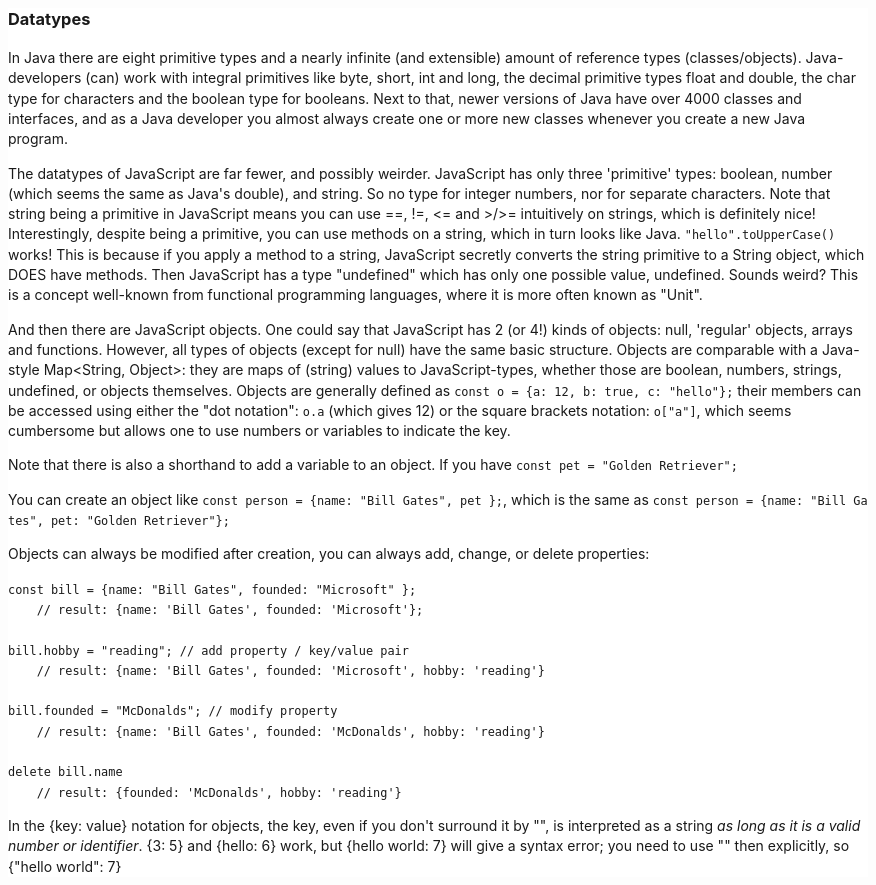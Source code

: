 ### Datatypes
In Java there are eight primitive types and a nearly infinite (and extensible) amount of reference types (classes/objects). Java-developers (can) work with integral primitives like byte, short, int and long, the decimal primitive types float and double, the char type for characters and the boolean type for booleans. Next to that, newer versions of Java have over 4000 classes and interfaces, and as a Java developer you almost always create one or more new classes whenever you create a new Java program.

The datatypes of JavaScript are far fewer, and possibly weirder.
JavaScript has only three 'primitive' types: boolean, number (which seems the same as Java's double), and string. So no type for integer numbers, nor for separate characters.
Note that string being a primitive in JavaScript means you can use ==, !=, <=  and >/>= intuitively on strings, which is definitely nice!
Interestingly, despite being a primitive, you can use methods on a string, which in turn looks like Java. `"hello".toUpperCase()` works! This is because if you apply a method to a string, JavaScript secretly converts the string primitive to a String object, which DOES have methods.
Then JavaScript has a type "undefined" which has only one possible value, undefined. Sounds weird? This is a concept well-known from functional programming languages, where it is more often known as "Unit".

And then there are JavaScript objects. One could say that JavaScript has 2 (or 4!) kinds of objects: null, 'regular' objects, arrays and functions. However, all types of objects (except for null) have the same basic structure. Objects are comparable with a Java-style Map<String, Object>: they are maps of (string) values to JavaScript-types, whether those are boolean, numbers, strings, undefined, or objects themselves. Objects are generally defined as `const o = {a: 12, b: true, c: "hello"};` their members can be accessed using either the "dot notation": `o.a` (which gives 12) or the square brackets notation: `o["a"]`, which seems cumbersome but allows one to use numbers or variables to indicate the key.

Note that there is also a shorthand to add a variable to an object. If you have `const pet = "Golden Retriever";`

You can create an object like `const person = {name: "Bill Gates", pet };`, which is the same as `const person = {name: "Bill Gates", pet: "Golden Retriever"};`

Objects can always be modified after creation, you can always add, change, or delete properties:

```
const bill = {name: "Bill Gates", founded: "Microsoft" };
	// result: {name: 'Bill Gates', founded: 'Microsoft'};
	
bill.hobby = "reading"; // add property / key/value pair
	// result: {name: 'Bill Gates', founded: 'Microsoft', hobby: 'reading'}
	
bill.founded = "McDonalds"; // modify property 
	// result: {name: 'Bill Gates', founded: 'McDonalds', hobby: 'reading'}

delete bill.name
	// result: {founded: 'McDonalds', hobby: 'reading'}
```

In the {key: value} notation for objects, the key, even if you don't surround it by "", is interpreted as a string _as long as it is a valid number or identifier_. {3: 5} and {hello: 6} work, but {hello world: 7} will give a syntax error; you need to use "" then explicitly, so {"hello world": 7}
